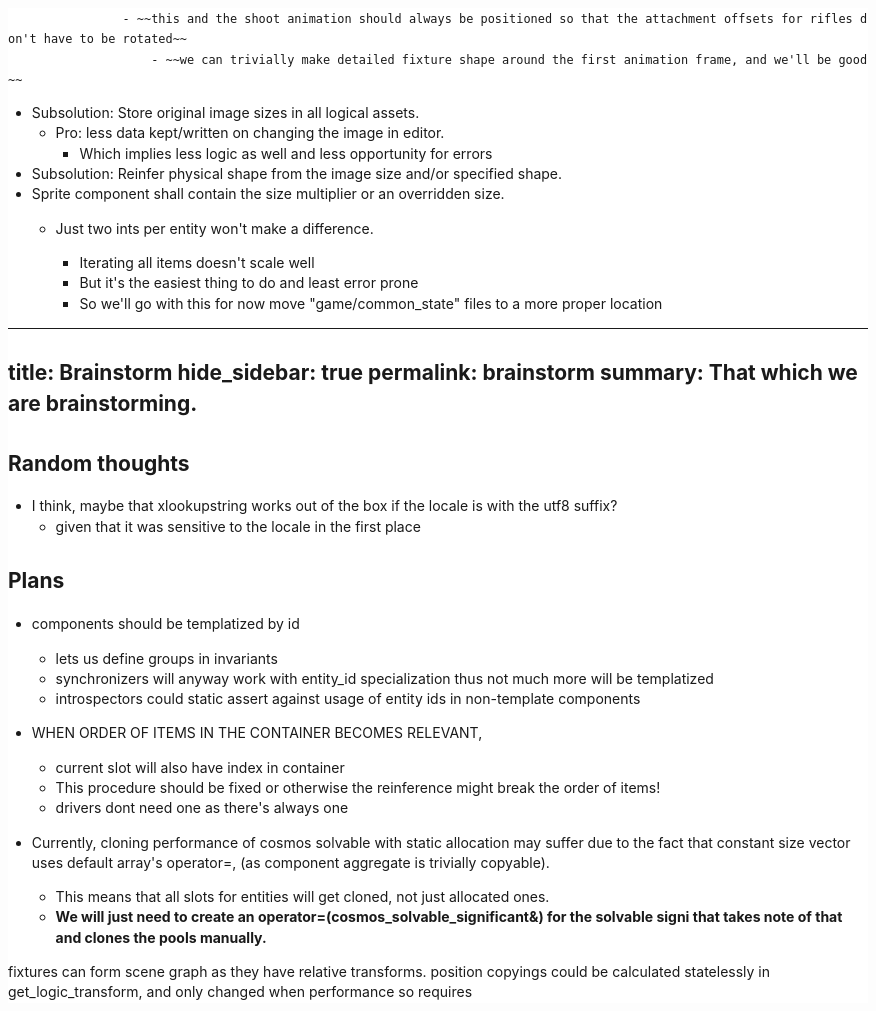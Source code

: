 

					- ~~this and the shoot animation should always be positioned so that the attachment offsets for rifles don't have to be rotated~~
						- ~~we can trivially make detailed fixture shape around the first animation frame, and we'll be good~~

- Subsolution: Store original image sizes in all logical assets.
	- Pro: less data kept/written on changing the image in editor.
		- Which implies less logic as well and less opportunity for errors
- Subsolution: Reinfer physical shape from the image size and/or specified shape.
- Sprite component shall contain the size multiplier or an overridden size.
	- Just two ints per entity won't make a difference.

		- Iterating all items doesn't scale well
		- But it's the easiest thing to do and least error prone
		- So we'll go with this for now
move "game/common_state" files to a more proper location


---
title: Brainstorm
hide_sidebar: true
permalink: brainstorm
summary: That which we are brainstorming.
---

## Random thoughts

- I think, maybe that xlookupstring works out of the box if the locale is with the utf8 suffix? 
	- given that it was sensitive to the locale in the first place

## Plans

- components should be templatized by id
	- lets us define groups in invariants 
	- synchronizers will anyway work with entity_id specialization thus not much more will be templatized
	- introspectors could static assert against usage of entity ids in non-template components

- WHEN ORDER OF ITEMS IN THE CONTAINER BECOMES RELEVANT, 
	- current slot will also have index in container
	- This procedure should be fixed or otherwise the reinference might break the order of items!
	- drivers dont need one as there's always one

- Currently, cloning performance of cosmos solvable with static allocation may suffer due to the fact that constant size vector uses default array's operator=, (as component aggregate is trivially copyable).
	- This means that all slots for entities will get cloned, not just allocated ones.
	- **We will just need to create an operator=(cosmos_solvable_significant&) for the solvable signi that takes note of that and clones the pools manually.**

fixtures can form scene graph as they have relative transforms.
	position copyings could be calculated statelessly in get_logic_transform, and only changed when performance so requires

